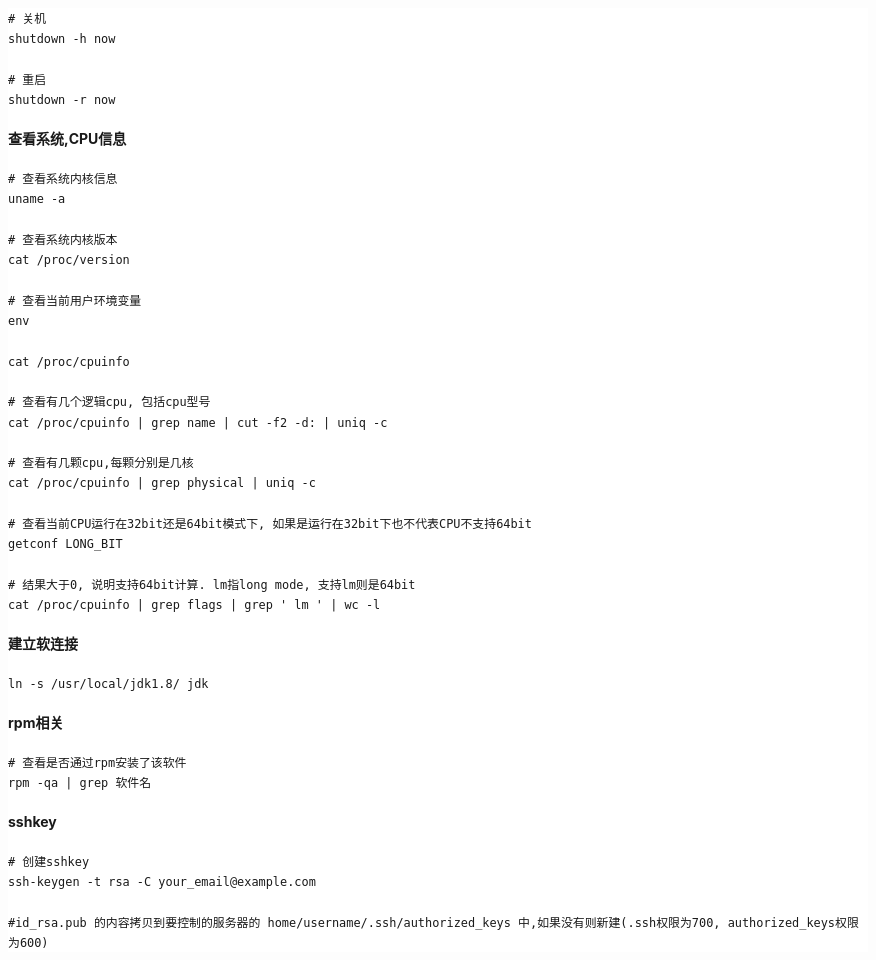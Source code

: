 ```
# 关机
shutdown -h now

# 重启
shutdown -r now
```

#### 查看系统,CPU信息

```
# 查看系统内核信息
uname -a

# 查看系统内核版本
cat /proc/version

# 查看当前用户环境变量
env

cat /proc/cpuinfo

# 查看有几个逻辑cpu, 包括cpu型号
cat /proc/cpuinfo | grep name | cut -f2 -d: | uniq -c

# 查看有几颗cpu,每颗分别是几核
cat /proc/cpuinfo | grep physical | uniq -c

# 查看当前CPU运行在32bit还是64bit模式下, 如果是运行在32bit下也不代表CPU不支持64bit
getconf LONG_BIT

# 结果大于0, 说明支持64bit计算. lm指long mode, 支持lm则是64bit
cat /proc/cpuinfo | grep flags | grep ' lm ' | wc -l
```

#### 建立软连接

```
ln -s /usr/local/jdk1.8/ jdk
```

#### rpm相关

```
# 查看是否通过rpm安装了该软件
rpm -qa | grep 软件名
```

#### sshkey

```
# 创建sshkey
ssh-keygen -t rsa -C your_email@example.com

#id_rsa.pub 的内容拷贝到要控制的服务器的 home/username/.ssh/authorized_keys 中,如果没有则新建(.ssh权限为700, authorized_keys权限为600)
```
